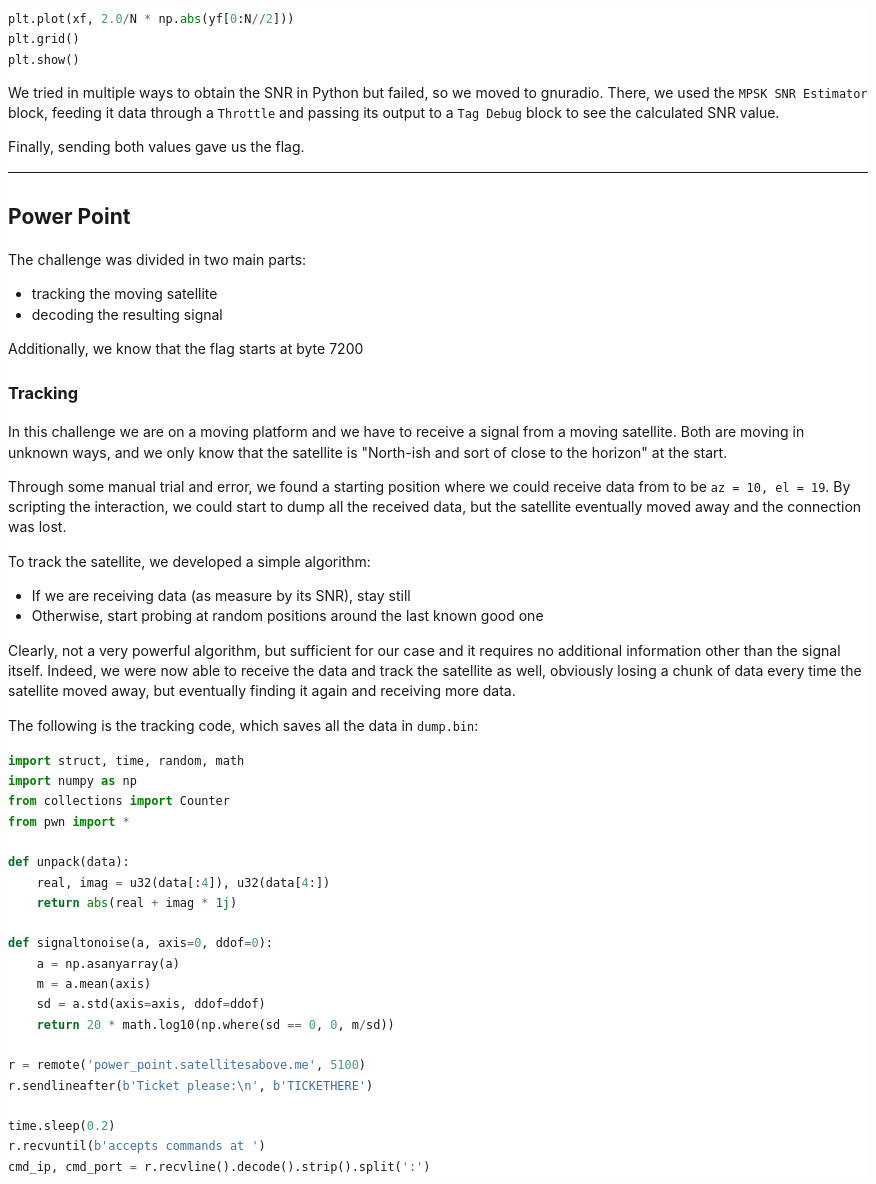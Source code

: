 ```python
plt.plot(xf, 2.0/N * np.abs(yf[0:N//2]))
plt.grid()
plt.show()
```

We tried in multiple ways to obtain the SNR in Python but failed, so we moved
to gnuradio. There, we used the `MPSK SNR Estimator` block, feeding it data
through a `Throttle` and passing its output to a `Tag Debug` block to see the
calculated SNR value.

Finally, sending both values gave us the flag.

---

## Power Point

The challenge was divided in two main parts:
- tracking the moving satellite
- decoding the resulting signal

Additionally, we know that the flag starts at byte 7200

### Tracking

In this challenge we are on a moving platform and we have to receive a signal
from a moving satellite. Both are moving in unknown ways, and we only know
that the satellite is "North-ish and sort of close to the horizon" at the start.

Through some manual trial and error, we found a starting position where
we could receive data from to be `az = 10, el = 19`. By scripting the interaction,
we could start to dump all the received data, but the satellite eventually moved
away and the connection was lost.

To track the satellite, we developed a simple algorithm:
- If we are receiving data (as measure by its SNR), stay still
- Otherwise, start probing at random positions around the last known good one

Clearly, not a very powerful algorithm, but sufficient for our case and it
requires no additional information other than the signal itself. Indeed, we were
now able to receive the data and track the satellite as well, obviously losing
a chunk of data every time the satellite moved away, but eventually finding
it again and receiving more data.

The following is the tracking code, which saves all the data in `dump.bin`:

```python
import struct, time, random, math
import numpy as np
from collections import Counter
from pwn import *

def unpack(data):
    real, imag = u32(data[:4]), u32(data[4:])
    return abs(real + imag * 1j)

def signaltonoise(a, axis=0, ddof=0):
    a = np.asanyarray(a)
    m = a.mean(axis)
    sd = a.std(axis=axis, ddof=ddof)
    return 20 * math.log10(np.where(sd == 0, 0, m/sd))

r = remote('power_point.satellitesabove.me', 5100)
r.sendlineafter(b'Ticket please:\n', b'TICKETHERE')

time.sleep(0.2)
r.recvuntil(b'accepts commands at ')
cmd_ip, cmd_port = r.recvline().decode().strip().split(':')
```